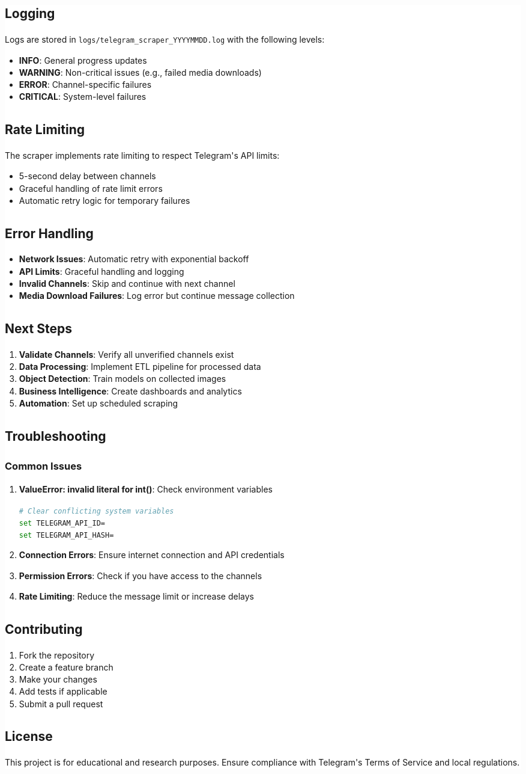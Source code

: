 ## Logging

Logs are stored in `logs/telegram_scraper_YYYYMMDD.log` with the following levels:
- **INFO**: General progress updates
- **WARNING**: Non-critical issues (e.g., failed media downloads)
- **ERROR**: Channel-specific failures
- **CRITICAL**: System-level failures

## Rate Limiting

The scraper implements rate limiting to respect Telegram's API limits:
- 5-second delay between channels
- Graceful handling of rate limit errors
- Automatic retry logic for temporary failures

## Error Handling

- **Network Issues**: Automatic retry with exponential backoff
- **API Limits**: Graceful handling and logging
- **Invalid Channels**: Skip and continue with next channel
- **Media Download Failures**: Log error but continue message collection

## Next Steps

1. **Validate Channels**: Verify all unverified channels exist
2. **Data Processing**: Implement ETL pipeline for processed data
3. **Object Detection**: Train models on collected images
4. **Business Intelligence**: Create dashboards and analytics
5. **Automation**: Set up scheduled scraping

## Troubleshooting

### Common Issues

1. **ValueError: invalid literal for int()**: Check environment variables
   ```bash
   # Clear conflicting system variables
   set TELEGRAM_API_ID=
   set TELEGRAM_API_HASH=
   ```

2. **Connection Errors**: Ensure internet connection and API credentials

3. **Permission Errors**: Check if you have access to the channels

4. **Rate Limiting**: Reduce the message limit or increase delays

## Contributing

1. Fork the repository
2. Create a feature branch
3. Make your changes
4. Add tests if applicable
5. Submit a pull request

## License

This project is for educational and research purposes. Ensure compliance with Telegram's Terms of Service and local regulations.
